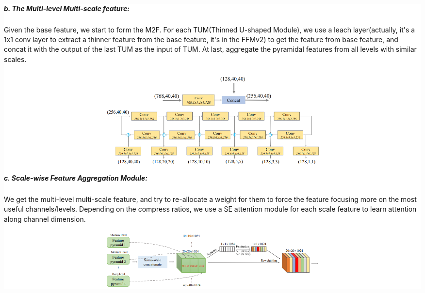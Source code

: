 ##### b. The Multi-level Multi-scale feature:
Given the base feature, we start to form the M2F. For each TUM(Thinned U-shaped Module), we use a leach layer(actually, it's a 1x1 conv layer to extract a thinner feature from the base feature, it's in the FFMv2) to get the feature from base feature, and concat it with the output of the last TUM as the input of TUM. At last, aggregate the pyramidal features from all levels with similar scales.

<div align=center><img src="imgs/vis/ffmv2.png" width="250" hegiht="163" align=center />
<div align=center><img src="imgs/vis/tums.png" width="450" hegiht="163" align=center />
<div align=left>

##### c. Scale-wise Feature Aggregation Module:
We get the multi-level multi-scale feature, and try to re-allocate a weight for them to force the feature focusing more on the most useful channels/levels. Depending on the compress ratios, we use a SE attention module for each scale feature to learn attention along channel dimension.


<div align=center><img src="imgs/vis/sfam.png" width="450" hegiht="163" align=center />

